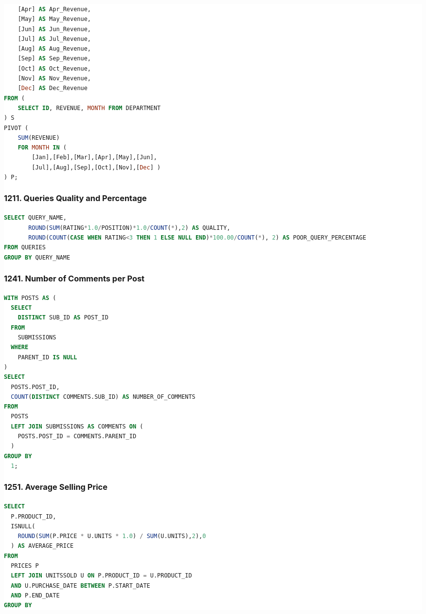 ```sql
    [Apr] AS Apr_Revenue,
    [May] AS May_Revenue,
    [Jun] AS Jun_Revenue,
    [Jul] AS Jul_Revenue,
    [Aug] AS Aug_Revenue,
    [Sep] AS Sep_Revenue,
    [Oct] AS Oct_Revenue,
    [Nov] AS Nov_Revenue,
    [Dec] AS Dec_Revenue
FROM (
    SELECT ID, REVENUE, MONTH FROM DEPARTMENT
) S
PIVOT (
    SUM(REVENUE)
    FOR MONTH IN (
        [Jan],[Feb],[Mar],[Apr],[May],[Jun],
        [Jul],[Aug],[Sep],[Oct],[Nov],[Dec] )
) P;
```
### 1211. Queries Quality and Percentage
```sql
SELECT QUERY_NAME,
       ROUND(SUM(RATING*1.0/POSITION)*1.0/COUNT(*),2) AS QUALITY,
       ROUND(COUNT(CASE WHEN RATING<3 THEN 1 ELSE NULL END)*100.00/COUNT(*), 2) AS POOR_QUERY_PERCENTAGE 
FROM QUERIES
GROUP BY QUERY_NAME
```
### 1241. Number of Comments per Post
```sql
WITH POSTS AS (
  SELECT 
    DISTINCT SUB_ID AS POST_ID 
  FROM 
    SUBMISSIONS 
  WHERE 
    PARENT_ID IS NULL
) 
SELECT 
  POSTS.POST_ID, 
  COUNT(DISTINCT COMMENTS.SUB_ID) AS NUMBER_OF_COMMENTS 
FROM 
  POSTS 
  LEFT JOIN SUBMISSIONS AS COMMENTS ON (
    POSTS.POST_ID = COMMENTS.PARENT_ID
  ) 
GROUP BY 
  1;
```
### 1251. Average Selling Price
```sql
SELECT 
  P.PRODUCT_ID, 
  ISNULL(
    ROUND(SUM(P.PRICE * U.UNITS * 1.0) / SUM(U.UNITS),2),0
  ) AS AVERAGE_PRICE 
FROM 
  PRICES P 
  LEFT JOIN UNITSSOLD U ON P.PRODUCT_ID = U.PRODUCT_ID 
  AND U.PURCHASE_DATE BETWEEN P.START_DATE 
  AND P.END_DATE 
GROUP BY 
```